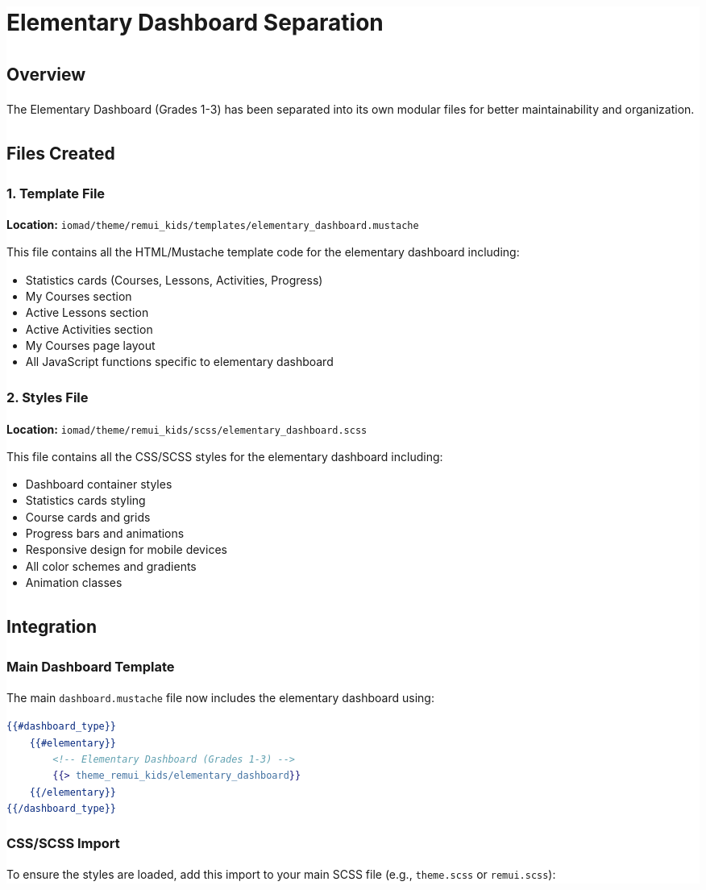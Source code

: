 # Elementary Dashboard Separation

## Overview
The Elementary Dashboard (Grades 1-3) has been separated into its own modular files for better maintainability and organization.

## Files Created

### 1. Template File
**Location:** `iomad/theme/remui_kids/templates/elementary_dashboard.mustache`

This file contains all the HTML/Mustache template code for the elementary dashboard including:
- Statistics cards (Courses, Lessons, Activities, Progress)
- My Courses section
- Active Lessons section
- Active Activities section
- My Courses page layout
- All JavaScript functions specific to elementary dashboard

### 2. Styles File
**Location:** `iomad/theme/remui_kids/scss/elementary_dashboard.scss`

This file contains all the CSS/SCSS styles for the elementary dashboard including:
- Dashboard container styles
- Statistics cards styling
- Course cards and grids
- Progress bars and animations
- Responsive design for mobile devices
- All color schemes and gradients
- Animation classes

## Integration

### Main Dashboard Template
The main `dashboard.mustache` file now includes the elementary dashboard using:

```mustache
{{#dashboard_type}}
    {{#elementary}}
        <!-- Elementary Dashboard (Grades 1-3) -->
        {{> theme_remui_kids/elementary_dashboard}}
    {{/elementary}}
{{/dashboard_type}}
```

### CSS/SCSS Import
To ensure the styles are loaded, add this import to your main SCSS file (e.g., `theme.scss` or `remui.scss`):
